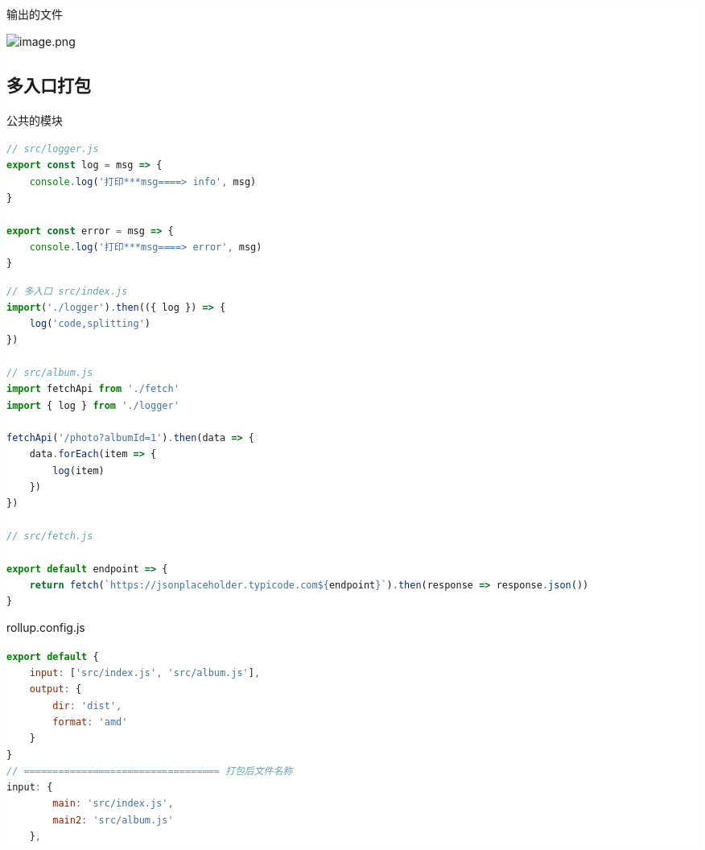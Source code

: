 输出的文件

![image.png](https://s3-us-west-2.amazonaws.com/secure.notion-static.com/0dd59bf2-0d75-45bf-8473-0554badd8467/Untitled.png)

## 多入口打包

公共的模块

```jsx
// src/logger.js
export const log = msg => {
	console.log('打印***msg====> info', msg)
}

export const error = msg => {
	console.log('打印***msg====> error', msg)
}
```

```jsx
// 多入口 src/index.js
import('./logger').then(({ log }) => {
	log('code,splitting')
})

// src/album.js
import fetchApi from './fetch'
import { log } from './logger'

fetchApi('/photo?albumId=1').then(data => {
	data.forEach(item => {
		log(item)
	})
})

// src/fetch.js

export default endpoint => {
	return fetch(`https://jsonplaceholder.typicode.com${endpoint}`).then(response => response.json())
}
```

rollup.config.js

```jsx
export default {
	input: ['src/index.js', 'src/album.js'],
	output: {
		dir: 'dist',
		format: 'amd'
	}
}
// ================================== 打包后文件名称
input: {
		main: 'src/index.js',
		main2: 'src/album.js'
	},
```
